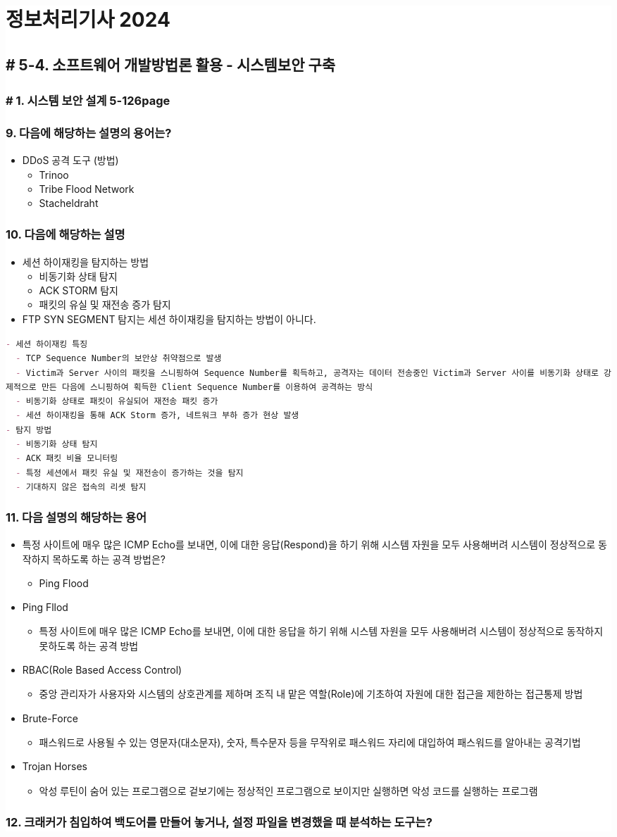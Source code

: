# 정보처리기사 2024

## # 5-4. 소프트웨어 개발방법론 활용 - 시스템보안 구축

### # 1. 시스템 보안 설계 5-126page

### 9. 다음에 해당하는 설명의 용어는?

- DDoS 공격 도구 (방법)
  - Trinoo
  - Tribe Flood Network
  - Stacheldraht

### 10. 다음에 해당하는 설명

- 세션 하이재킹을 탐지하는 방법
  - 비동기화 상태 탐지
  - ACK STORM 탐지
  - 패킷의 유실 및 재전송 증가 탐지
- FTP SYN SEGMENT 탐지는 세션 하이재킹을 탐지하는 방법이 아니다.

```markdown
- 세션 하이재킹 특징
  - TCP Sequence Number의 보안상 취약점으로 발생
  - Victim과 Server 사이의 패킷을 스니핑하여 Sequence Number를 획득하고, 공격자는 데이터 전송중인 Victim과 Server 사이를 비동기화 상태로 강제적으로 만든 다음에 스니핑하여 획득한 Client Sequence Number를 이용하여 공격하는 방식
  - 비동기화 상태로 패킷이 유실되어 재전송 패킷 증가
  - 세션 하이재킹을 통해 ACK Storm 증가, 네트워크 부하 증가 현상 발생
- 탐지 방법
  - 비동기화 상태 탐지
  - ACK 패킷 비율 모니터링
  - 특정 세션에서 패킷 유실 및 재전송이 증가하는 것을 탐지
  - 기대하지 않은 접속의 리셋 탐지
```

### 11. 다음 설명의 해당하는 용어

- 특정 사이트에 매우 많은 ICMP Echo를 보내면, 이에 대한 응답(Respond)을 하기 위해 시스템 자원을 모두 사용해버려 시스템이 정상적으로 동작하지 목하도록 하는 공격 방법은?
  - Ping Flood

- Ping Fllod
  - 특정 사이트에 매우 많은 ICMP Echo를 보내면, 이에 대한 응답을 하기 위해 시스템 자원을 모두 사용해버려 시스템이 정상적으로 동작하지 못하도록 하는 공격 방법
- RBAC(Role Based Access Control)
  - 중앙 관리자가 사용자와 시스템의 상호관계를 제하며 조직 내 맡은 역할(Role)에 기초하여 자원에 대한 접근을 제한하는 접근통제 방법
- Brute-Force
  - 패스워드로 사용될 수 있는 영문자(대소문자), 숫자, 특수문자 등을 무작위로 패스워드 자리에 대입하여 패스워드를 알아내는 공격기법
- Trojan Horses
  - 악성 루틴이 숨어 있는 프로그램으로 겉보기에는 정상적인 프로그램으로 보이지만 실행하면 악성 코드를 실행하는 프로그램

### 12. 크래커가 침입하여 백도어를 만들어 놓거나, 설정 파일을 변경했을 때 분석하는 도구는?
